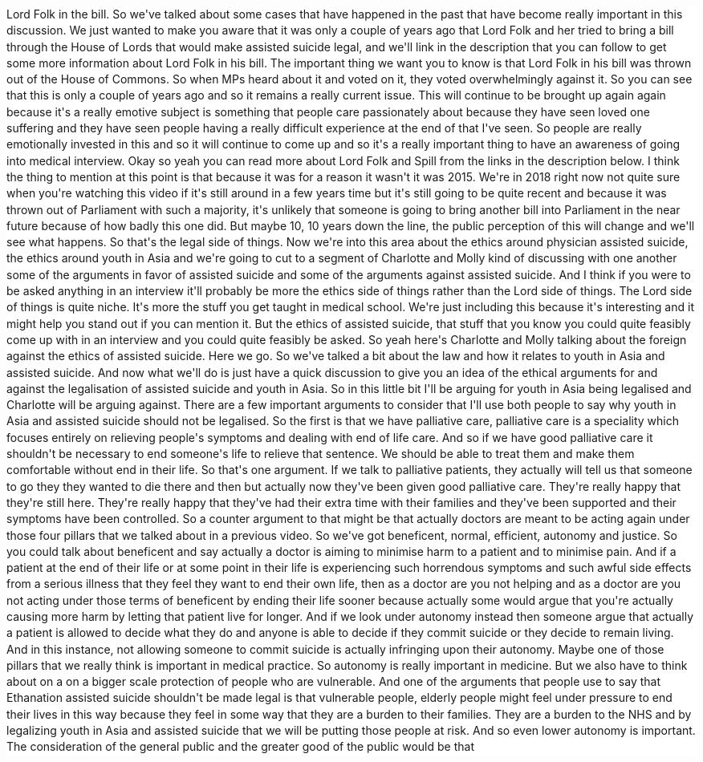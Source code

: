 Lord Folk in the bill. So we've talked about some cases that have happened in the past that have become really important in this discussion. We just wanted to make you aware that it was only a couple of years ago that Lord Folk and her tried to bring a bill through the House of Lords that would make assisted suicide legal, and we'll link in the description that you can follow to get some more information about Lord Folk in his bill. The important thing we want you to know is that Lord Folk in his bill was thrown out of the House of Commons. So when MPs heard about it and voted on it, they voted overwhelmingly against it. So you can see that this is only a couple of years ago and so it remains a really current issue. This will continue to be brought up again again because it's a really emotive subject is something that people care passionately about because they have seen loved one suffering and they have seen people having a really difficult experience at the end of that I've seen. So people are really emotionally invested in this and so it will continue to come up and so it's a really important thing to have an awareness of going into medical interview. Okay so yeah you can read more about Lord Folk and Spill from the links in the description below. I think the thing to mention at this point is that because it was for a reason it wasn't it was 2015. We're in 2018 right now not quite sure when you're watching this video if it's still around in a few years time but it's still going to be quite recent and because it was thrown out of Parliament with such a majority, it's unlikely that someone is going to bring another bill into Parliament in the near future because of how badly this one did. But maybe 10, 10 years down the line, the public perception of this will change and we'll see what happens. So that's the legal side of things. Now we're into this area about the ethics around physician assisted suicide, the ethics around youth in Asia and we're going to cut to a segment of Charlotte and Molly kind of discussing with one another some of the arguments in favor of assisted suicide and some of the arguments against assisted suicide. And I think if you were to be asked anything in an interview it'll probably be more the ethics side of things rather than the Lord side of things. The Lord side of things is quite niche. It's more the stuff you get taught in medical school. We're just including this because it's interesting and it might help you stand out if you can mention it. But the ethics of assisted suicide, that stuff that you know you could quite feasibly come up with in an interview and you could quite feasibly be asked. So yeah here's Charlotte and Molly talking about the foreign against the ethics of assisted suicide. Here we go. So we've talked a bit about the law and how it relates to youth in Asia and assisted suicide. And now what we'll do is just have a quick discussion to give you an idea of the ethical arguments for and against the legalisation of assisted suicide and youth in Asia. So in this little bit I'll be arguing for youth in Asia being legalised and Charlotte will be arguing against. There are a few important arguments to consider that I'll use both people to say why youth in Asia and assisted suicide should not be legalised. So the first is that we have palliative care, palliative care is a speciality which focuses entirely on relieving people's symptoms and dealing with end of life care. And so if we have good palliative care it shouldn't be necessary to end someone's life to relieve that sentence. We should be able to treat them and make them comfortable without end in their life. So that's one argument. If we talk to palliative patients, they actually will tell us that someone to go they they wanted to die there and then but actually now they've been given good palliative care. They're really happy that they're still here. They're really happy that they've had their extra time with their families and they've been supported and their symptoms have been controlled. So a counter argument to that might be that actually doctors are meant to be acting again under those four pillars that we talked about in a previous video. So we've got beneficent, normal, efficient, autonomy and justice. So you could talk about beneficent and say actually a doctor is aiming to minimise harm to a patient and to minimise pain. And if a patient at the end of their life or at some point in their life is experiencing such horrendous symptoms and such awful side effects from a serious illness that they feel they want to end their own life, then as a doctor are you not helping and as a doctor are you not acting under those terms of beneficent by ending their life sooner because actually some would argue that you're actually causing more harm by letting that patient live for longer. And if we look under autonomy instead then someone argue that actually a patient is allowed to decide what they do and anyone is able to decide if they commit suicide or they decide to remain living. And in this instance, not allowing someone to commit suicide is actually infringing upon their autonomy. Maybe one of those pillars that we really think is important in medical practice. So autonomy is really important in medicine. But we also have to think about on a on a bigger scale protection of people who are vulnerable. And one of the arguments that people use to say that Ethanation assisted suicide shouldn't be made legal is that vulnerable people, elderly people might feel under pressure to end their lives in this way because they feel in some way that they are a burden to their families. They are a burden to the NHS and by legalizing youth in Asia and assisted suicide that we will be putting those people at risk. And so even lower autonomy is important. The consideration of the general public and the greater good of the public would be that